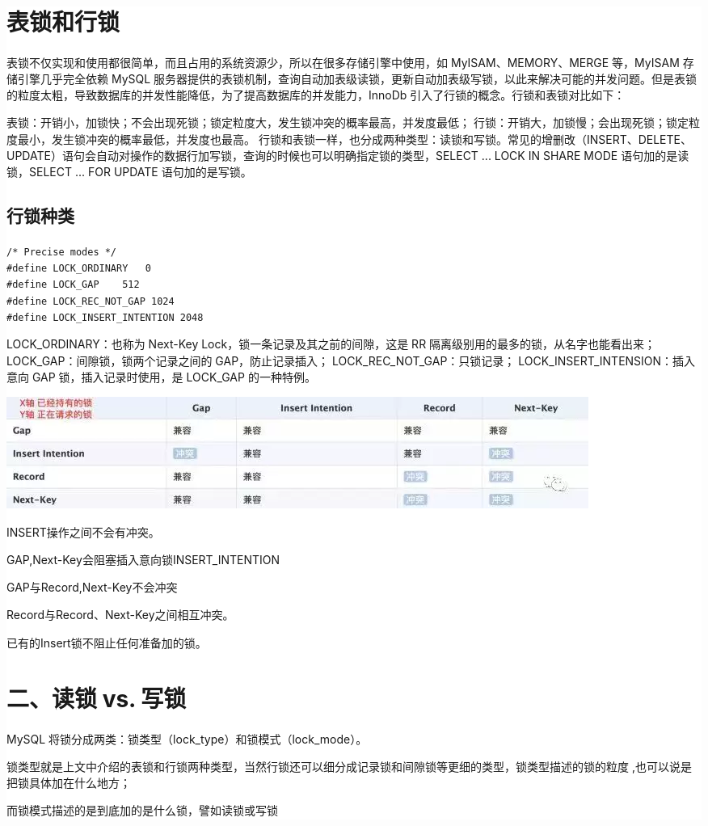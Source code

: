
# 表锁和行锁
表锁不仅实现和使用都很简单，而且占用的系统资源少，所以在很多存储引擎中使用，如 MyISAM、MEMORY、MERGE 等，MyISAM 存储引擎几乎完全依赖 MySQL 服务器提供的表锁机制，查询自动加表级读锁，更新自动加表级写锁，以此来解决可能的并发问题。但是表锁的粒度太粗，导致数据库的并发性能降低，为了提高数据库的并发能力，InnoDb 引入了行锁的概念。行锁和表锁对比如下：

表锁：开销小，加锁快；不会出现死锁；锁定粒度大，发生锁冲突的概率最高，并发度最低；
行锁：开销大，加锁慢；会出现死锁；锁定粒度最小，发生锁冲突的概率最低，并发度也最高。
行锁和表锁一样，也分成两种类型：读锁和写锁。常见的增删改（INSERT、DELETE、UPDATE）语句会自动对操作的数据行加写锁，查询的时候也可以明确指定锁的类型，SELECT ... LOCK IN SHARE MODE 语句加的是读锁，SELECT ... FOR UPDATE 语句加的是写锁。


##  行锁种类

```
/* Precise modes */
#define LOCK_ORDINARY   0   
#define LOCK_GAP    512 
#define LOCK_REC_NOT_GAP 1024   
#define LOCK_INSERT_INTENTION 2048
```

LOCK_ORDINARY：也称为 Next-Key Lock，锁一条记录及其之前的间隙，这是 RR 隔离级别用的最多的锁，从名字也能看出来；
LOCK_GAP：间隙锁，锁两个记录之间的 GAP，防止记录插入；
LOCK_REC_NOT_GAP：只锁记录；
LOCK_INSERT_INTENSION：插入意向 GAP 锁，插入记录时使用，是 LOCK_GAP 的一种特例。


![](img/030201.png)


INSERT操作之间不会有冲突。

GAP,Next-Key会阻塞插入意向锁INSERT_INTENTION

GAP与Record,Next-Key不会冲突

Record与Record、Next-Key之间相互冲突。

已有的Insert锁不阻止任何准备加的锁。


# 二、读锁 vs. 写锁
MySQL 将锁分成两类：锁类型（lock_type）和锁模式（lock_mode）。

锁类型就是上文中介绍的表锁和行锁两种类型，当然行锁还可以细分成记录锁和间隙锁等更细的类型，锁类型描述的锁的粒度
,也可以说是把锁具体加在什么地方；

而锁模式描述的是到底加的是什么锁，譬如读锁或写锁
